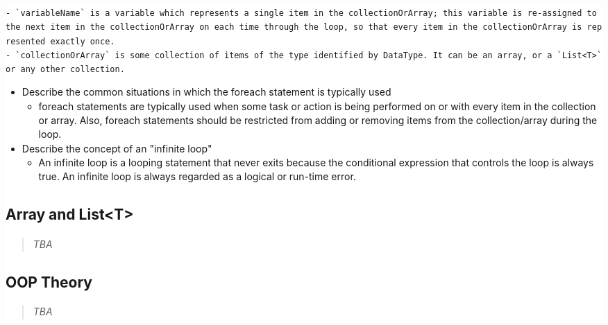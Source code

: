     - `variableName` is a variable which represents a single item in the collectionOrArray; this variable is re-assigned to the next item in the collectionOrArray on each time through the loop, so that every item in the collectionOrArray is represented exactly once.
    - `collectionOrArray` is some collection of items of the type identified by DataType. It can be an array, or a `List<T>` or any other collection.
- Describe the common situations in which the foreach statement is typically used
  - foreach statements are typically used when some task or action is being performed on or with every item in the collection or array. Also, foreach statements should be restricted from adding or removing items from the collection/array during the loop.
- Describe the concept of an "infinite loop"
  - An infinite loop is a looping statement that never exits because the conditional expression that controls the loop is always true. An infinite loop is always regarded as a logical or run-time error.

## Array and List&lt;T&gt;

> *TBA*

## OOP Theory

> *TBA*
